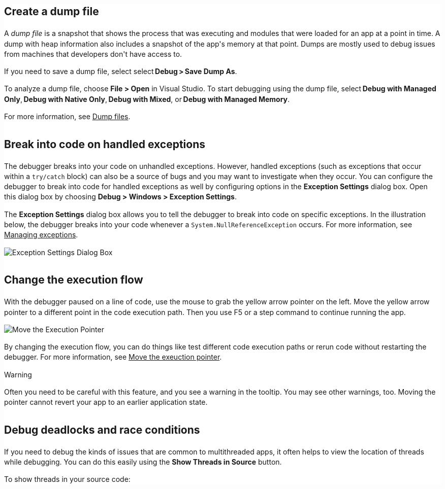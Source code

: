 ## Create a dump file

A *dump file* is a snapshot that shows the process that was executing and modules that were loaded for an app at a point in time. A dump with heap information also includes a snapshot of the app's memory at that point. Dumps are mostly used to debug issues from machines that developers don't have access to.

If you need to save a dump file, select select **Debug > Save Dump As**.

To analyze a dump file, choose **File > Open** in Visual Studio. To start debugging using the dump file, select **Debug with Managed Only**, **Debug with Native Only**, **Debug with Mixed**, or **Debug with Managed Memory**.

For more information, see [Dump files](using-dump-files.md).

## Break into code on handled exceptions

The debugger breaks into your code on unhandled exceptions. However, handled exceptions (such as exceptions that occur within a `try/catch` block) can also be a source of bugs and you may want to investigate when they occur. You can configure the debugger to break into code for handled exceptions as well by configuring options in the **Exception Settings** dialog box. Open this dialog box by choosing **Debug > Windows > Exception Settings**.

The **Exception Settings** dialog box allows you to tell the debugger to break into code on specific exceptions. In the illustration below, the debugger breaks into your code whenever a `System.NullReferenceException` occurs. For more information, see [Managing exceptions](../debugger/managing-exceptions-with-the-debugger.md).

![Exception Settings Dialog Box](../debugger/media/dbg-tips-exception-settings.png "ExceptionSettingsDialogBox")

## Change the execution flow

With the debugger paused on a line of code, use the mouse to grab the yellow arrow pointer on the left. Move the yellow arrow pointer to a different point in the code execution path. Then you use F5 or a step command to continue running the app.

![Move the Execution Pointer](../debugger/media/dbg-tour-move-the-execution-pointer.gif "Move the Execution Pointer")

By changing the execution flow, you can do things like test different code execution paths or rerun code without restarting the debugger. For more information, see [Move the exeuction pointer](../debugger/move-the-execution-pointer-with-the-debugger.md).

> [!WARNING]
> Often you need to be careful with this feature, and you see a warning in the tooltip. You may see other warnings, too. Moving the pointer cannot revert your app to an earlier application state.

## Debug deadlocks and race conditions

If you need to debug the kinds of issues that are common to multithreaded apps, it often helps to view the location of threads while debugging. You can do this easily using the **Show Threads in Source** button.

To show threads in your source code:
